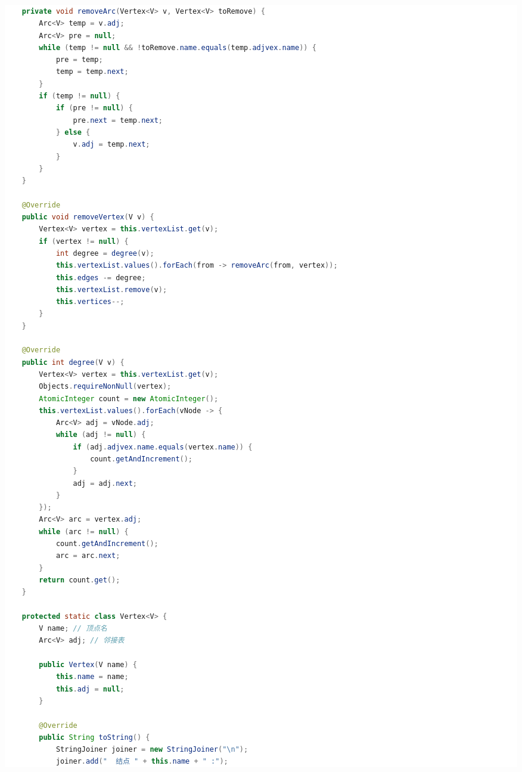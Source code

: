 ```java
    private void removeArc(Vertex<V> v, Vertex<V> toRemove) {
        Arc<V> temp = v.adj;
        Arc<V> pre = null;
        while (temp != null && !toRemove.name.equals(temp.adjvex.name)) {
            pre = temp;
            temp = temp.next;
        }
        if (temp != null) {
            if (pre != null) {
                pre.next = temp.next;
            } else {
                v.adj = temp.next;
            }
        }
    }

    @Override
    public void removeVertex(V v) {
        Vertex<V> vertex = this.vertexList.get(v);
        if (vertex != null) {
            int degree = degree(v);
            this.vertexList.values().forEach(from -> removeArc(from, vertex));
            this.edges -= degree;
            this.vertexList.remove(v);
            this.vertices--;
        }
    }

    @Override
    public int degree(V v) {
        Vertex<V> vertex = this.vertexList.get(v);
        Objects.requireNonNull(vertex);
        AtomicInteger count = new AtomicInteger();
        this.vertexList.values().forEach(vNode -> {
            Arc<V> adj = vNode.adj;
            while (adj != null) {
                if (adj.adjvex.name.equals(vertex.name)) {
                    count.getAndIncrement();
                }
                adj = adj.next;
            }
        });
        Arc<V> arc = vertex.adj;
        while (arc != null) {
            count.getAndIncrement();
            arc = arc.next;
        }
        return count.get();
    }

    protected static class Vertex<V> {
        V name; // 顶点名
        Arc<V> adj; // 邻接表

        public Vertex(V name) {
            this.name = name;
            this.adj = null;
        }

        @Override
        public String toString() {
            StringJoiner joiner = new StringJoiner("\n");
            joiner.add("  结点 " + this.name + " :");
```